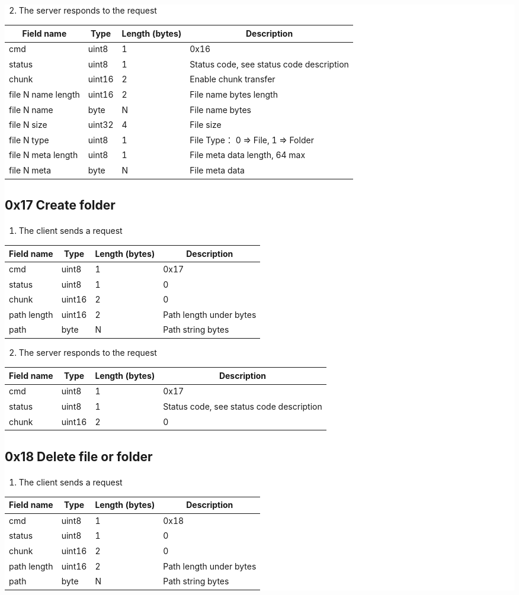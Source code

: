 
2. The server responds to the request

| Field name | Type | Length (bytes) | Description |
| ---- | ----- |---- | ---- |
| cmd  | uint8 | 1  |  0x16  |
| status | uint8 | 1 |Status code, see status code description |
| chunk | uint16 | 2 |  Enable chunk transfer | 
| file N name length| uint16 | 2 | File name bytes length|
| file N name | byte | N| File name bytes |
| file N size | uint32 | 4 |File size |
| file N type | uint8 | 1 | File Type： 0 => File, 1 => Folder |
| file N meta length | uint8 | 1 | File meta data length, 64 max|
| file N meta | byte | N | File meta data |

## 0x17 Create folder

1. The client sends a request

| Field name | Type | Length (bytes) | Description |
| ---- | ----- |---- | ---- |
| cmd  | uint8 | 1  |  0x17  |
| status | uint8 | 1 | 0 |
| chunk | uint16 | 2 | 0 | 
| path length | uint16 | 2 | Path length under bytes |
| path  | byte | N | Path string bytes |


2. The server responds to the request

| Field name | Type | Length (bytes) | Description |
| ---- | ----- |---- | ---- |
| cmd  | uint8 | 1  |  0x17  |
| status | uint8 | 1 |Status code, see status code description |
| chunk | uint16 | 2 |  0 | 



## 0x18 Delete file or folder

1. The client sends a request

| Field name | Type | Length (bytes) | Description |
| ---- | ----- |---- | ---- |
| cmd  | uint8 | 1  |  0x18  |
| status | uint8 | 1 | 0 |
| chunk | uint16 | 2 | 0 | 
| path length | uint16 | 2 | Path length under bytes |
| path  | byte | N | Path string bytes |

